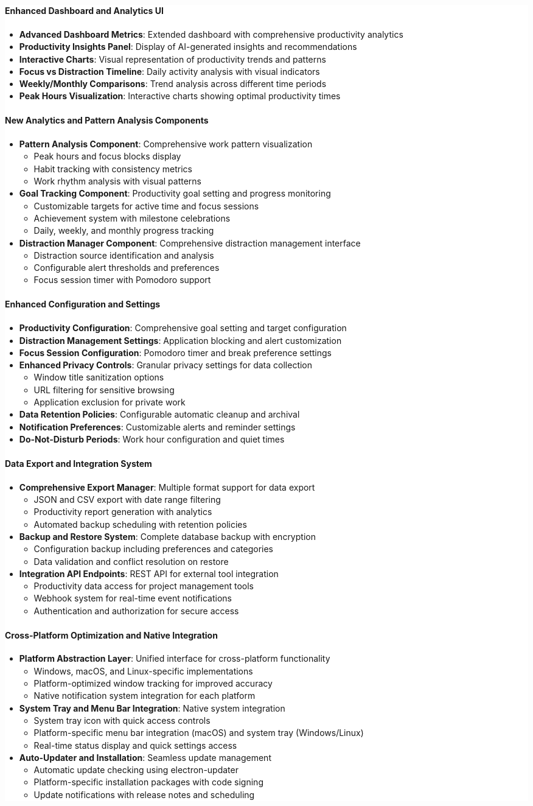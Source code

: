 #### Enhanced Dashboard and Analytics UI
- **Advanced Dashboard Metrics**: Extended dashboard with comprehensive productivity analytics
- **Productivity Insights Panel**: Display of AI-generated insights and recommendations
- **Interactive Charts**: Visual representation of productivity trends and patterns
- **Focus vs Distraction Timeline**: Daily activity analysis with visual indicators
- **Weekly/Monthly Comparisons**: Trend analysis across different time periods
- **Peak Hours Visualization**: Interactive charts showing optimal productivity times

#### New Analytics and Pattern Analysis Components
- **Pattern Analysis Component**: Comprehensive work pattern visualization
  - Peak hours and focus blocks display
  - Habit tracking with consistency metrics
  - Work rhythm analysis with visual patterns
- **Goal Tracking Component**: Productivity goal setting and progress monitoring
  - Customizable targets for active time and focus sessions
  - Achievement system with milestone celebrations
  - Daily, weekly, and monthly progress tracking
- **Distraction Manager Component**: Comprehensive distraction management interface
  - Distraction source identification and analysis
  - Configurable alert thresholds and preferences
  - Focus session timer with Pomodoro support

#### Enhanced Configuration and Settings
- **Productivity Configuration**: Comprehensive goal setting and target configuration
- **Distraction Management Settings**: Application blocking and alert customization
- **Focus Session Configuration**: Pomodoro timer and break preference settings
- **Enhanced Privacy Controls**: Granular privacy settings for data collection
  - Window title sanitization options
  - URL filtering for sensitive browsing
  - Application exclusion for private work
- **Data Retention Policies**: Configurable automatic cleanup and archival
- **Notification Preferences**: Customizable alerts and reminder settings
- **Do-Not-Disturb Periods**: Work hour configuration and quiet times

#### Data Export and Integration System
- **Comprehensive Export Manager**: Multiple format support for data export
  - JSON and CSV export with date range filtering
  - Productivity report generation with analytics
  - Automated backup scheduling with retention policies
- **Backup and Restore System**: Complete database backup with encryption
  - Configuration backup including preferences and categories
  - Data validation and conflict resolution on restore
- **Integration API Endpoints**: REST API for external tool integration
  - Productivity data access for project management tools
  - Webhook system for real-time event notifications
  - Authentication and authorization for secure access

#### Cross-Platform Optimization and Native Integration
- **Platform Abstraction Layer**: Unified interface for cross-platform functionality
  - Windows, macOS, and Linux-specific implementations
  - Platform-optimized window tracking for improved accuracy
  - Native notification system integration for each platform
- **System Tray and Menu Bar Integration**: Native system integration
  - System tray icon with quick access controls
  - Platform-specific menu bar integration (macOS) and system tray (Windows/Linux)
  - Real-time status display and quick settings access
- **Auto-Updater and Installation**: Seamless update management
  - Automatic update checking using electron-updater
  - Platform-specific installation packages with code signing
  - Update notifications with release notes and scheduling
